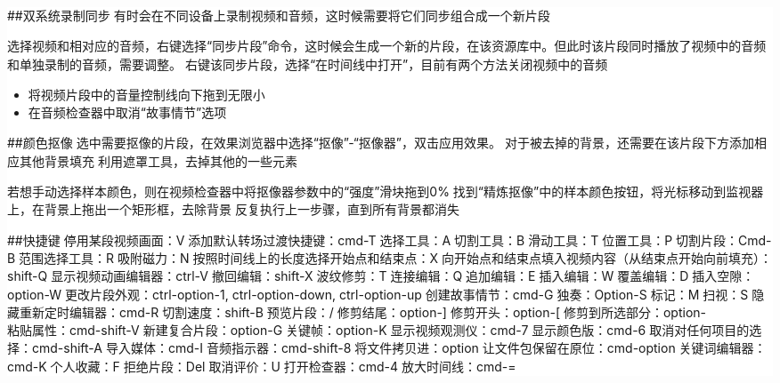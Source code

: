 ##双系统录制同步
有时会在不同设备上录制视频和音频，这时候需要将它们同步组合成一个新片段

选择视频和相对应的音频，右键选择“同步片段”命令，这时候会生成一个新的片段，在该资源库中。但此时该片段同时播放了视频中的音频和单独录制的音频，需要调整。
右键该同步片段，选择“在时间线中打开”，目前有两个方法关闭视频中的音频

* 将视频片段中的音量控制线向下拖到无限小
* 在音频检查器中取消“故事情节”选项

##颜色抠像
选中需要抠像的片段，在效果浏览器中选择“抠像”-“抠像器”，双击应用效果。
对于被去掉的背景，还需要在该片段下方添加相应其他背景填充
利用遮罩工具，去掉其他的一些元素

若想手动选择样本颜色，则在视频检查器中将抠像器参数中的“强度”滑块拖到0%
找到“精炼抠像”中的样本颜色按钮，将光标移动到监视器上，在背景上拖出一个矩形框，去除背景
反复执行上一步骤，直到所有背景都消失

##快捷键
停用某段视频画面：V
添加默认转场过渡快捷键：cmd-T
选择工具：A
切割工具：B
滑动工具：T
位置工具：P
切割片段：Cmd-B
范围选择工具：R
吸附磁力：N
按照时间线上的长度选择开始点和结束点：X
向开始点和结束点填入视频内容（从结束点开始向前填充）：shift-Q
显示视频动画编辑器：ctrl-V
撤回编辑：shift-X
波纹修剪：T
连接编辑：Q
追加编辑：E
插入编辑：W
覆盖编辑：D
插入空隙：option-W
更改片段外观：ctrl-option-1, ctrl-option-down, ctrl-option-up
创建故事情节：cmd-G
独奏：Option-S
标记：M
扫视：S
隐藏重新定时编辑器：cmd-R
切割速度：shift-B
预览片段：/
修剪结尾：option-]
修剪开头：option-[
修剪到所选部分：option-\
粘贴属性：cmd-shift-V
新建复合片段：option-G
关键帧：option-K
显示视频观测仪：cmd-7
显示颜色版：cmd-6
取消对任何项目的选择：cmd-shift-A
导入媒体：cmd-I
音频指示器：cmd-shift-8
将文件拷贝进：option
让文件包保留在原位：cmd-option
关键词编辑器：cmd-K
个人收藏：F
拒绝片段：Del
取消评价：U
打开检查器：cmd-4
放大时间线：cmd-=


